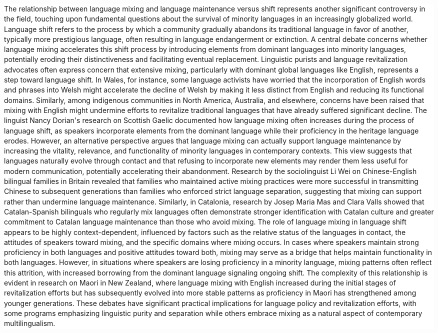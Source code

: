 The relationship between language mixing and language maintenance versus shift represents another significant controversy in the field, touching upon fundamental questions about the survival of minority languages in an increasingly globalized world. Language shift refers to the process by which a community gradually abandons its traditional language in favor of another, typically more prestigious language, often resulting in language endangerment or extinction. A central debate concerns whether language mixing accelerates this shift process by introducing elements from dominant languages into minority languages, potentially eroding their distinctiveness and facilitating eventual replacement. Linguistic purists and language revitalization advocates often express concern that extensive mixing, particularly with dominant global languages like English, represents a step toward language shift. In Wales, for instance, some language activists have worried that the incorporation of English words and phrases into Welsh might accelerate the decline of Welsh by making it less distinct from English and reducing its functional domains. Similarly, among indigenous communities in North America, Australia, and elsewhere, concerns have been raised that mixing with English might undermine efforts to revitalize traditional languages that have already suffered significant decline. The linguist Nancy Dorian's research on Scottish Gaelic documented how language mixing often increases during the process of language shift, as speakers incorporate elements from the dominant language while their proficiency in the heritage language erodes. However, an alternative perspective argues that language mixing can actually support language maintenance by increasing the vitality, relevance, and functionality of minority languages in contemporary contexts. This view suggests that languages naturally evolve through contact and that refusing to incorporate new elements may render them less useful for modern communication, potentially accelerating their abandonment. Research by the sociolinguist Li Wei on Chinese-English bilingual families in Britain revealed that families who maintained active mixing practices were more successful in transmitting Chinese to subsequent generations than families who enforced strict language separation, suggesting that mixing can support rather than undermine language maintenance. Similarly, in Catalonia, research by Josep Maria Mas and Clara Valls showed that Catalan-Spanish bilinguals who regularly mix languages often demonstrate stronger identification with Catalan culture and greater commitment to Catalan language maintenance than those who avoid mixing. The role of language mixing in language shift appears to be highly context-dependent, influenced by factors such as the relative status of the languages in contact, the attitudes of speakers toward mixing, and the specific domains where mixing occurs. In cases where speakers maintain strong proficiency in both languages and positive attitudes toward both, mixing may serve as a bridge that helps maintain functionality in both languages. However, in situations where speakers are losing proficiency in a minority language, mixing patterns often reflect this attrition, with increased borrowing from the dominant language signaling ongoing shift. The complexity of this relationship is evident in research on Maori in New Zealand, where language mixing with English increased during the initial stages of revitalization efforts but has subsequently evolved into more stable patterns as proficiency in Maori has strengthened among younger generations. These debates have significant practical implications for language policy and revitalization efforts, with some programs emphasizing linguistic purity and separation while others embrace mixing as a natural aspect of contemporary multilingualism.
